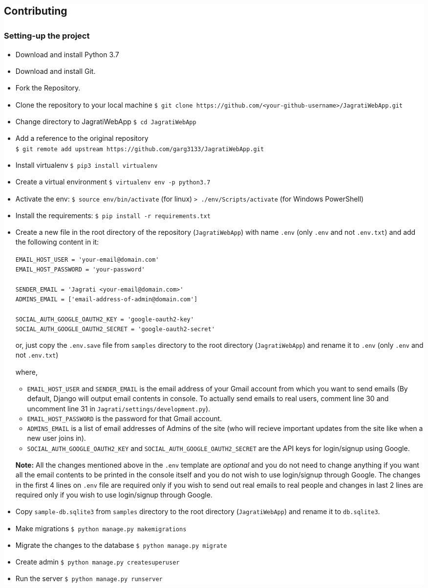 
## Contributing 

### Setting-up the project

  * Download and install Python 3.7
  * Download and install Git.
  * Fork the Repository.
  * Clone the repository to your local machine `$ git clone https://github.com/<your-github-username>/JagratiWebApp.git`
  * Change directory to JagratiWebApp `$ cd JagratiWebApp`
  * Add a reference to the original repository  
   `$ git remote add upstream https://github.com/garg3133/JagratiWebApp.git`
  * Install virtualenv `$ pip3 install virtualenv`
  * Create a virtual environment `$ virtualenv env -p python3.7`  
  * Activate the env: `$ source env/bin/activate` (for linux) `> ./env/Scripts/activate` (for Windows PowerShell)
  * Install the requirements: `$ pip install -r requirements.txt`
  * Create a new file in the root directory of the repository (`JagratiWebApp`) with name `.env` (only `.env` and not `.env.txt`) and add the following content in it:
    ```
    EMAIL_HOST_USER = 'your-email@domain.com'
    EMAIL_HOST_PASSWORD = 'your-password'

    SENDER_EMAIL = 'Jagrati <your-email@domain.com>'
    ADMINS_EMAIL = ['email-address-of-admin@domain.com']

    SOCIAL_AUTH_GOOGLE_OAUTH2_KEY = 'google-oauth2-key'
    SOCIAL_AUTH_GOOGLE_OAUTH2_SECRET = 'google-oauth2-secret'
    ```  
    or, just copy the `.env.save` file from `samples` directory to the root directory (`JagratiWebApp`) and rename it to `.env` (only `.env` and not `.env.txt`)  
  
    where, 
    * `EMAIL_HOST_USER` and `SENDER_EMAIL` is the email address of your Gmail account from which you want to send emails (By default, Django will output email contents in console. To actually send emails to real users, comment line 30 and uncomment line 31 in `Jagrati/settings/development.py`).
    * `EMAIL_HOST_PASSWORD` is the password for that Gmail account.
    * `ADMINS_EMAIL` is a list of email addresses of Admins of the site (who will recieve important updates from the site like when a new user joins in).
    * `SOCIAL_AUTH_GOOGLE_OAUTH2_KEY` and `SOCIAL_AUTH_GOOGLE_OAUTH2_SECRET` are the API keys for login/signup using Google.

    **Note:** All the changes mentioned above in the `.env` template are *optional* and you do not need to change anything if you want all the email contents to be printed in the console itself and you do not wish to use login/signup through Google. The changes in the first 4 lines on `.env` file are required only if you wish to send out real emails to real people and changes in last 2 lines are required only if you wish to use login/signup through Google.
  * Copy `sample-db.sqlite3` from `samples` directory to the root directory (`JagratiWebApp`) and rename it to `db.sqlite3`.
  * Make migrations `$ python manage.py makemigrations`
  * Migrate the changes to the database `$ python manage.py migrate`
  * Create admin `$ python manage.py createsuperuser`
  * Run the server `$ python manage.py runserver`
  
